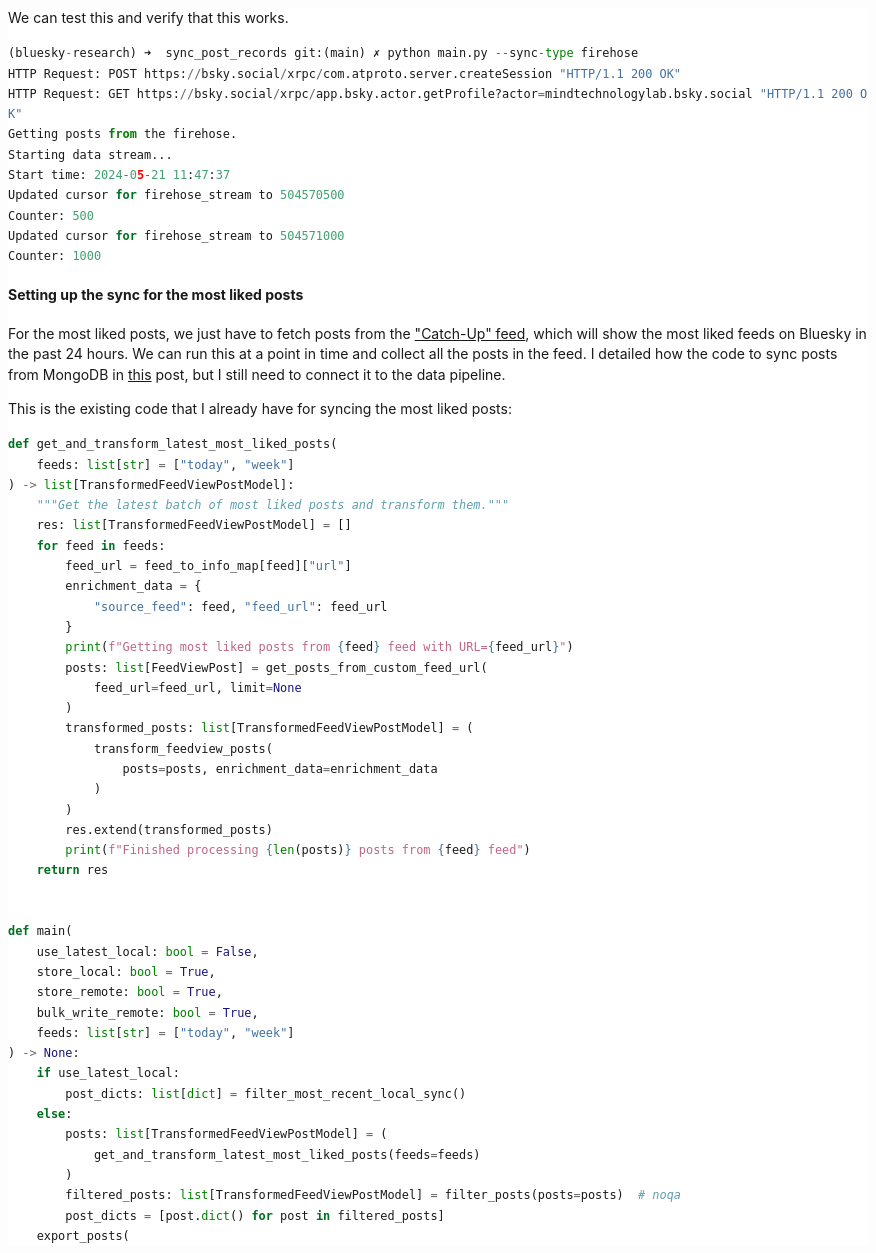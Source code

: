We can test this and verify that this works.
```python
(bluesky-research) ➜  sync_post_records git:(main) ✗ python main.py --sync-type firehose
HTTP Request: POST https://bsky.social/xrpc/com.atproto.server.createSession "HTTP/1.1 200 OK"
HTTP Request: GET https://bsky.social/xrpc/app.bsky.actor.getProfile?actor=mindtechnologylab.bsky.social "HTTP/1.1 200 OK"
Getting posts from the firehose.
Starting data stream...
Start time: 2024-05-21 11:47:37
Updated cursor for firehose_stream to 504570500
Counter: 500
Updated cursor for firehose_stream to 504571000
Counter: 1000
```

#### Setting up the sync for the most liked posts
For the most liked posts, we just have to fetch posts from the ["Catch-Up" feed](https://bsky.app/profile/did:plc:tenurhgjptubkk5zf5qhi3og/feed/catch-up), which will show the most liked feeds on Bluesky in the past 24 hours. We can run this at a point in time and collect all the posts in the feed. I detailed how the code to sync posts from MongoDB in [this]() post, but I still need to connect it to the data pipeline.

This is the existing code that I already have for syncing the most liked posts:

```python
def get_and_transform_latest_most_liked_posts(
    feeds: list[str] = ["today", "week"]
) -> list[TransformedFeedViewPostModel]:
    """Get the latest batch of most liked posts and transform them."""
    res: list[TransformedFeedViewPostModel] = []
    for feed in feeds:
        feed_url = feed_to_info_map[feed]["url"]
        enrichment_data = {
            "source_feed": feed, "feed_url": feed_url
        }
        print(f"Getting most liked posts from {feed} feed with URL={feed_url}")
        posts: list[FeedViewPost] = get_posts_from_custom_feed_url(
            feed_url=feed_url, limit=None
        )
        transformed_posts: list[TransformedFeedViewPostModel] = (
            transform_feedview_posts(
                posts=posts, enrichment_data=enrichment_data
            )
        )
        res.extend(transformed_posts)
        print(f"Finished processing {len(posts)} posts from {feed} feed")
    return res


def main(
    use_latest_local: bool = False,
    store_local: bool = True,
    store_remote: bool = True,
    bulk_write_remote: bool = True,
    feeds: list[str] = ["today", "week"]
) -> None:
    if use_latest_local:
        post_dicts: list[dict] = filter_most_recent_local_sync()
    else:
        posts: list[TransformedFeedViewPostModel] = (
            get_and_transform_latest_most_liked_posts(feeds=feeds)
        )
        filtered_posts: list[TransformedFeedViewPostModel] = filter_posts(posts=posts)  # noqa
        post_dicts = [post.dict() for post in filtered_posts]
    export_posts(
```
